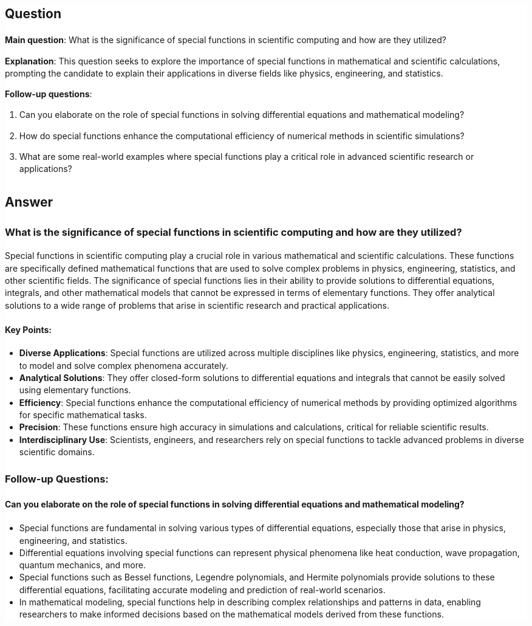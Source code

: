 ## Question
**Main question**: What is the significance of special functions in scientific computing and how are they utilized?

**Explanation**: This question seeks to explore the importance of special functions in mathematical and scientific calculations, prompting the candidate to explain their applications in diverse fields like physics, engineering, and statistics.

**Follow-up questions**:

1. Can you elaborate on the role of special functions in solving differential equations and mathematical modeling?

2. How do special functions enhance the computational efficiency of numerical methods in scientific simulations?

3. What are some real-world examples where special functions play a critical role in advanced scientific research or applications?





## Answer

### What is the significance of special functions in scientific computing and how are they utilized?

Special functions in scientific computing play a crucial role in various mathematical and scientific calculations. These functions are specifically defined mathematical functions that are used to solve complex problems in physics, engineering, statistics, and other scientific fields. The significance of special functions lies in their ability to provide solutions to differential equations, integrals, and other mathematical models that cannot be expressed in terms of elementary functions. They offer analytical solutions to a wide range of problems that arise in scientific research and practical applications. 

#### Key Points:
- **Diverse Applications**: Special functions are utilized across multiple disciplines like physics, engineering, statistics, and more to model and solve complex phenomena accurately.
- **Analytical Solutions**: They offer closed-form solutions to differential equations and integrals that cannot be easily solved using elementary functions.
- **Efficiency**: Special functions enhance the computational efficiency of numerical methods by providing optimized algorithms for specific mathematical tasks.
- **Precision**: These functions ensure high accuracy in simulations and calculations, critical for reliable scientific results.
- **Interdisciplinary Use**: Scientists, engineers, and researchers rely on special functions to tackle advanced problems in diverse scientific domains.

### Follow-up Questions:

#### Can you elaborate on the role of special functions in solving differential equations and mathematical modeling?
- Special functions are fundamental in solving various types of differential equations, especially those that arise in physics, engineering, and statistics.
- Differential equations involving special functions can represent physical phenomena like heat conduction, wave propagation, quantum mechanics, and more.
- Special functions such as Bessel functions, Legendre polynomials, and Hermite polynomials provide solutions to these differential equations, facilitating accurate modeling and prediction of real-world scenarios.
- In mathematical modeling, special functions help in describing complex relationships and patterns in data, enabling researchers to make informed decisions based on the mathematical models derived from these functions.
